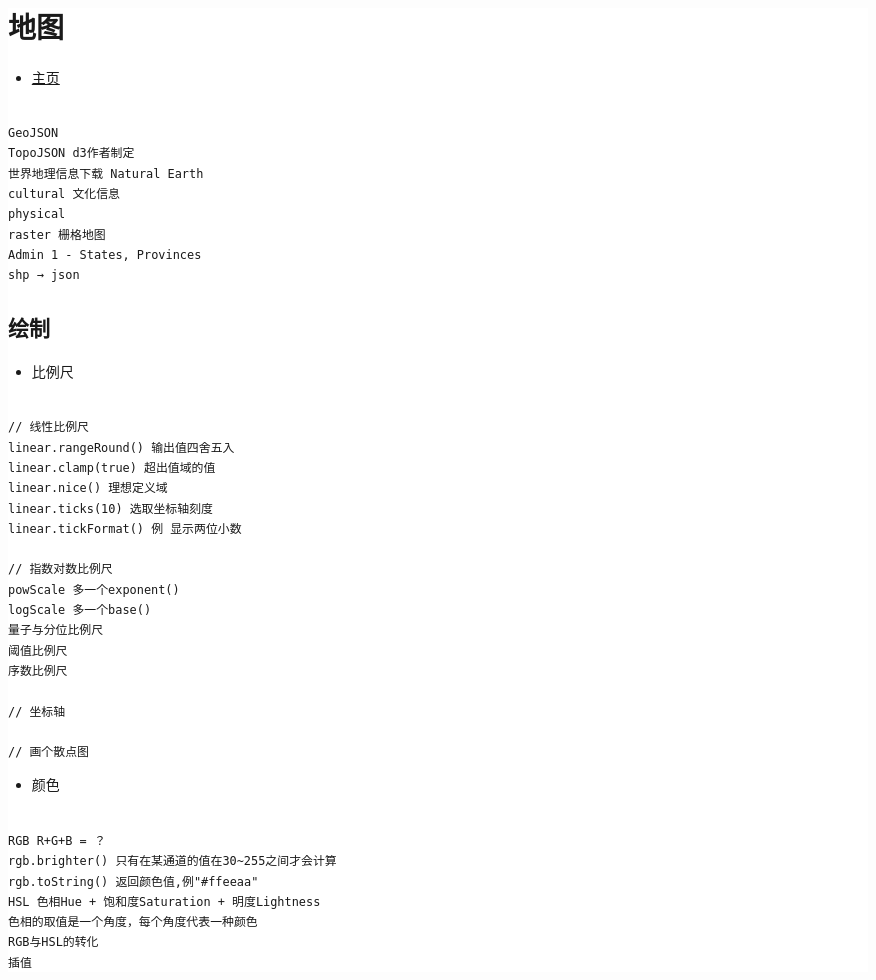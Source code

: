 # **地图**

- [主页](http://www.naturalearthdata.com/)

```

GeoJSON
TopoJSON d3作者制定
世界地理信息下载 Natural Earth
cultural 文化信息
physical
raster 栅格地图
Admin 1 - States, Provinces
shp → json
```

## **绘制**

- 比例尺

```

// 线性比例尺
linear.rangeRound() 输出值四舍五入
linear.clamp(true) 超出值域的值
linear.nice() 理想定义域
linear.ticks(10) 选取坐标轴刻度
linear.tickFormat() 例 显示两位小数

// 指数对数比例尺
powScale 多一个exponent()
logScale 多一个base()
量子与分位比例尺
阈值比例尺
序数比例尺

// 坐标轴

// 画个散点图
```

- 颜色

```

RGB R+G+B = ？
rgb.brighter() 只有在某通道的值在30~255之间才会计算
rgb.toString() 返回颜色值,例"#ffeeaa"
HSL 色相Hue + 饱和度Saturation + 明度Lightness
色相的取值是一个角度，每个角度代表一种颜色
RGB与HSL的转化
插值
```
